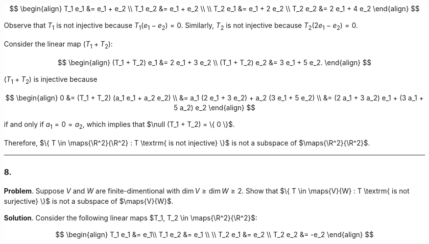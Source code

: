 $$
\begin{align}
T_1 e_1 &= e_1 + e_2 \\
T_1 e_2 &= e_1 + e_2 \\
\\
T_2 e_1 &= e_1 + 2 e_2 \\
T_2 e_2 &= 2 e_1 + 4 e_2
\end{align}
$$

Observe that $T_1$ is not injective because $T_1 (e_1 - e_2) = 0$. Similarly, $T_2$ is not
injective because $T_2 (2 e_1 - e_2) = 0$.

Consider the linear map $(T_1 + T_2)$:

$$
\begin{align}
(T_1 + T_2) e_1 &= 2 e_1 + 3 e_2 \\
(T_1 + T_2) e_2 &= 3 e_1 + 5 e_2.
\end{align}
$$

$(T_1 + T_2)$ is injective because

$$
\begin{align}
0
&= (T_1 + T_2) (a_1 e_1 + a_2 e_2) \\
&= a_1 (2 e_1 + 3 e_2) + a_2 (3 e_1 + 5 e_2) \\
&= (2 a_1 + 3 a_2) e_1 + (3 a_1 + 5 a_2) e_2
\end{align}
$$

if and only if $a_1 = 0 = a_2$, which implies that $\null (T_1 + T_2) = \{ 0 \}$.

Therefore, $\{ T \in \maps{\R^2}{\R^2} : T \textrm{ is not injective} \}$ is not a subspace
of $\maps{\R^2}{\R^2}$.

--------------------------------------------------------------------------------------------
### 8.

__Problem__. Suppose $V$ and $W$ are finite-dimentional with $\dim V \ge \dim W \ge 2$.
Show that $\{ T \in \maps{V}{W} : T \textrm{ is not surjective} \}$ is not a subspace of
$\maps{V}{W}$.

__Solution__. Consider the following linear maps $T_1, T_2 \in \maps{\R^2}{\R^2}$:

$$
\begin{align}
T_1 e_1 &= e_1\\
T_1 e_2 &= e_1 \\
\\
T_2 e_1 &=  e_2 \\
T_2 e_2 &= -e_2
\end{align}
$$
